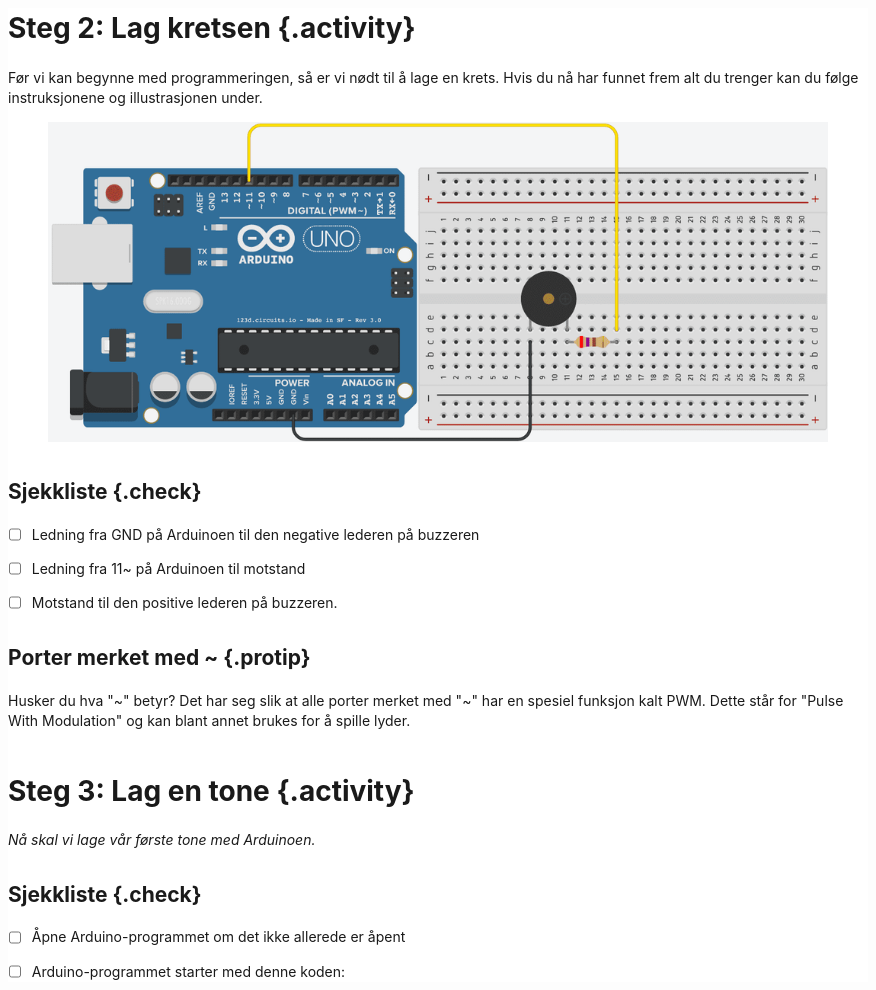 
# Steg 2: Lag kretsen {.activity}

Før vi kan begynne med programmeringen, så er vi nødt til å lage en krets. Hvis
du nå har funnet frem alt du trenger kan du følge instruksjonene og
illustrasjonen under.

<figure><img src="krets.png" alt="Bilde oppsettet av kretsen" style="width: 900px"></figure>

## Sjekkliste {.check}

- [ ] Ledning fra GND på Arduinoen til den negative lederen på buzzeren

- [ ] Ledning fra 11~ på Arduinoen til motstand

- [ ] Motstand til den positive lederen på buzzeren.

## Porter merket med ~ {.protip}

Husker du hva "~" betyr? Det har seg slik at alle porter merket med "~" har en
spesiel funksjon kalt PWM. Dette står for "Pulse With Modulation" og kan blant
annet brukes for å spille lyder.


# Steg 3: Lag en tone {.activity}

*Nå skal vi lage vår første tone med Arduinoen.*

## Sjekkliste {.check}

- [ ] Åpne Arduino-programmet om det ikke allerede er åpent

- [ ] Arduino-programmet starter med denne koden:
